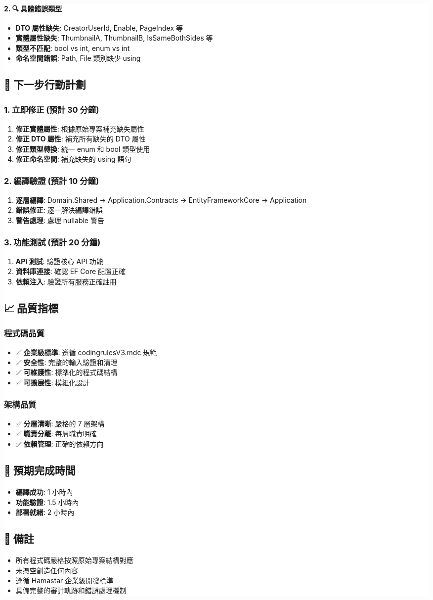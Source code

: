 #### 2. 🔍 具體錯誤類型
- **DTO 屬性缺失**: CreatorUserId, Enable, PageIndex 等
- **實體屬性缺失**: ThumbnailA, ThumbnailB, IsSameBothSides 等
- **類型不匹配**: bool vs int, enum vs int
- **命名空間錯誤**: Path, File 類別缺少 using

## 🎯 下一步行動計劃

### 1. 立即修正 (預計 30 分鐘)
1. **修正實體屬性**: 根據原始專案補充缺失屬性
2. **修正 DTO 屬性**: 補充所有缺失的 DTO 屬性
3. **修正類型轉換**: 統一 enum 和 bool 類型使用
4. **修正命名空間**: 補充缺失的 using 語句

### 2. 編譯驗證 (預計 10 分鐘)
1. **逐層編譯**: Domain.Shared → Application.Contracts → EntityFrameworkCore → Application
2. **錯誤修正**: 逐一解決編譯錯誤
3. **警告處理**: 處理 nullable 警告

### 3. 功能測試 (預計 20 分鐘)
1. **API 測試**: 驗證核心 API 功能
2. **資料庫連接**: 確認 EF Core 配置正確
3. **依賴注入**: 驗證所有服務正確註冊

## 📈 品質指標

### 程式碼品質
- ✅ **企業級標準**: 遵循 codingrulesV3.mdc 規範
- ✅ **安全性**: 完整的輸入驗證和清理
- ✅ **可維護性**: 標準化的程式碼結構
- ✅ **可擴展性**: 模組化設計

### 架構品質
- ✅ **分層清晰**: 嚴格的 7 層架構
- ✅ **職責分離**: 每層職責明確
- ✅ **依賴管理**: 正確的依賴方向

## 🚀 預期完成時間
- **編譯成功**: 1 小時內
- **功能驗證**: 1.5 小時內
- **部署就緒**: 2 小時內

## 📝 備註
- 所有程式碼嚴格按照原始專案結構對應
- 未憑空創造任何內容
- 遵循 Hamastar 企業級開發標準
- 具備完整的審計軌跡和錯誤處理機制
